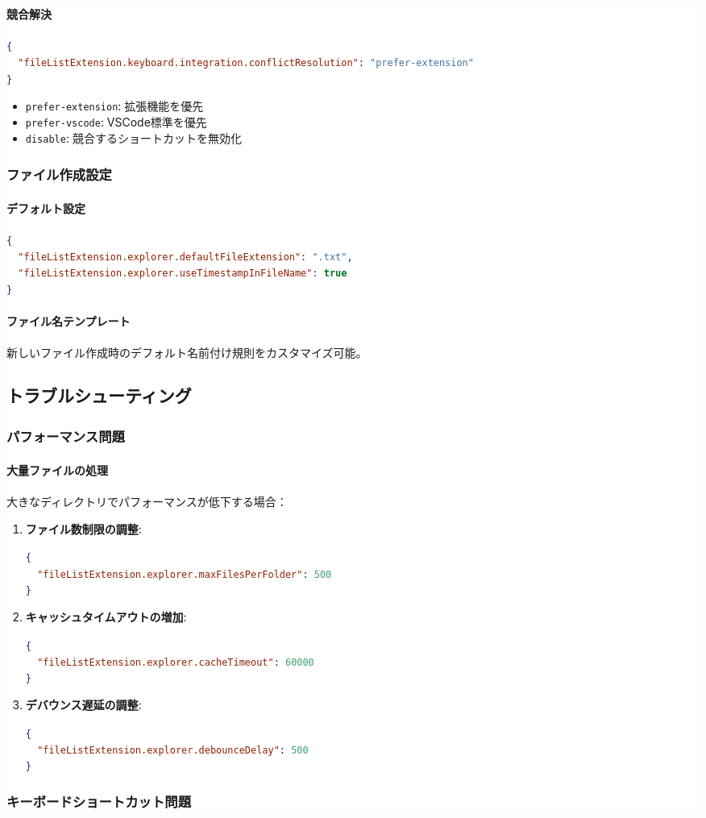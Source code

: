 #### 競合解決
```json
{
  "fileListExtension.keyboard.integration.conflictResolution": "prefer-extension"
}
```
- `prefer-extension`: 拡張機能を優先
- `prefer-vscode`: VSCode標準を優先
- `disable`: 競合するショートカットを無効化

### ファイル作成設定

#### デフォルト設定
```json
{
  "fileListExtension.explorer.defaultFileExtension": ".txt",
  "fileListExtension.explorer.useTimestampInFileName": true
}
```

#### ファイル名テンプレート
新しいファイル作成時のデフォルト名前付け規則をカスタマイズ可能。

## トラブルシューティング

### パフォーマンス問題

#### 大量ファイルの処理
大きなディレクトリでパフォーマンスが低下する場合：

1. **ファイル数制限の調整**:
   ```json
   {
     "fileListExtension.explorer.maxFilesPerFolder": 500
   }
   ```

2. **キャッシュタイムアウトの増加**:
   ```json
   {
     "fileListExtension.explorer.cacheTimeout": 60000
   }
   ```

3. **デバウンス遅延の調整**:
   ```json
   {
     "fileListExtension.explorer.debounceDelay": 500
   }
   ```

### キーボードショートカット問題

